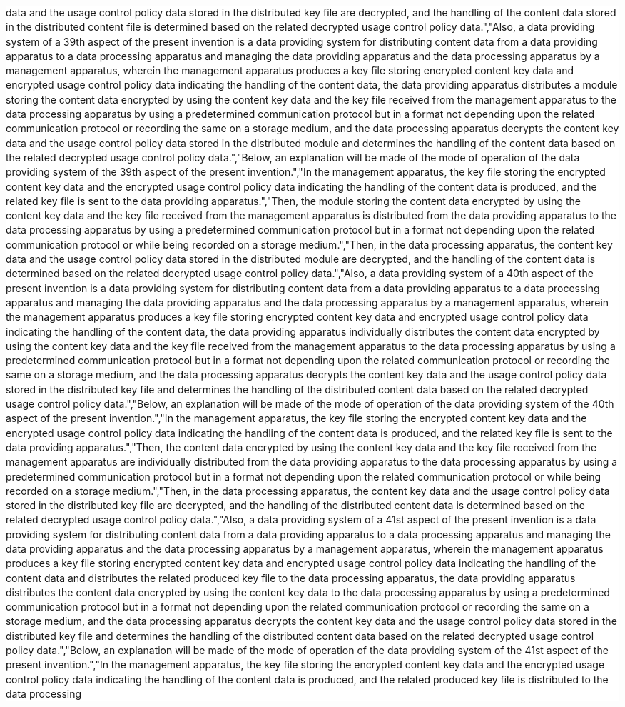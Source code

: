 data and the usage control policy data stored in the distributed key file are decrypted, and the handling of the content data stored in the distributed content file is determined based on the related decrypted usage control policy data.","Also, a data providing system of a 39th aspect of the present invention is a data providing system for distributing content data from a data providing apparatus to a data processing apparatus and managing the data providing apparatus and the data processing apparatus by a management apparatus, wherein the management apparatus produces a key file storing encrypted content key data and encrypted usage control policy data indicating the handling of the content data, the data providing apparatus distributes a module storing the content data encrypted by using the content key data and the key file received from the management apparatus to the data processing apparatus by using a predetermined communication protocol but in a format not depending upon the related communication protocol or recording the same on a storage medium, and the data processing apparatus decrypts the content key data and the usage control policy data stored in the distributed module and determines the handling of the content data based on the related decrypted usage control policy data.","Below, an explanation will be made of the mode of operation of the data providing system of the 39th aspect of the present invention.","In the management apparatus, the key file storing the encrypted content key data and the encrypted usage control policy data indicating the handling of the content data is produced, and the related key file is sent to the data providing apparatus.","Then, the module storing the content data encrypted by using the content key data and the key file received from the management apparatus is distributed from the data providing apparatus to the data processing apparatus by using a predetermined communication protocol but in a format not depending upon the related communication protocol or while being recorded on a storage medium.","Then, in the data processing apparatus, the content key data and the usage control policy data stored in the distributed module are decrypted, and the handling of the content data is determined based on the related decrypted usage control policy data.","Also, a data providing system of a 40th aspect of the present invention is a data providing system for distributing content data from a data providing apparatus to a data processing apparatus and managing the data providing apparatus and the data processing apparatus by a management apparatus, wherein the management apparatus produces a key file storing encrypted content key data and encrypted usage control policy data indicating the handling of the content data, the data providing apparatus individually distributes the content data encrypted by using the content key data and the key file received from the management apparatus to the data processing apparatus by using a predetermined communication protocol but in a format not depending upon the related communication protocol or recording the same on a storage medium, and the data processing apparatus decrypts the content key data and the usage control policy data stored in the distributed key file and determines the handling of the distributed content data based on the related decrypted usage control policy data.","Below, an explanation will be made of the mode of operation of the data providing system of the 40th aspect of the present invention.","In the management apparatus, the key file storing the encrypted content key data and the encrypted usage control policy data indicating the handling of the content data is produced, and the related key file is sent to the data providing apparatus.","Then, the content data encrypted by using the content key data and the key file received from the management apparatus are individually distributed from the data providing apparatus to the data processing apparatus by using a predetermined communication protocol but in a format not depending upon the related communication protocol or while being recorded on a storage medium.","Then, in the data processing apparatus, the content key data and the usage control policy data stored in the distributed key file are decrypted, and the handling of the distributed content data is determined based on the related decrypted usage control policy data.","Also, a data providing system of a 41st aspect of the present invention is a data providing system for distributing content data from a data providing apparatus to a data processing apparatus and managing the data providing apparatus and the data processing apparatus by a management apparatus, wherein the management apparatus produces a key file storing encrypted content key data and encrypted usage control policy data indicating the handling of the content data and distributes the related produced key file to the data processing apparatus, the data providing apparatus distributes the content data encrypted by using the content key data to the data processing apparatus by using a predetermined communication protocol but in a format not depending upon the related communication protocol or recording the same on a storage medium, and the data processing apparatus decrypts the content key data and the usage control policy data stored in the distributed key file and determines the handling of the distributed content data based on the related decrypted usage control policy data.","Below, an explanation will be made of the mode of operation of the data providing system of the 41st aspect of the present invention.","In the management apparatus, the key file storing the encrypted content key data and the encrypted usage control policy data indicating the handling of the content data is produced, and the related produced key file is distributed to the data processing